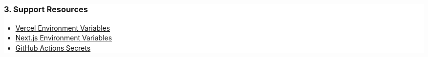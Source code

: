 ### **3. Support Resources**
- [Vercel Environment Variables](https://vercel.com/docs/projects/environment-variables)
- [Next.js Environment Variables](https://nextjs.org/docs/basic-features/environment-variables)
- [GitHub Actions Secrets](https://docs.github.com/en/actions/security-guides/encrypted-secrets)
